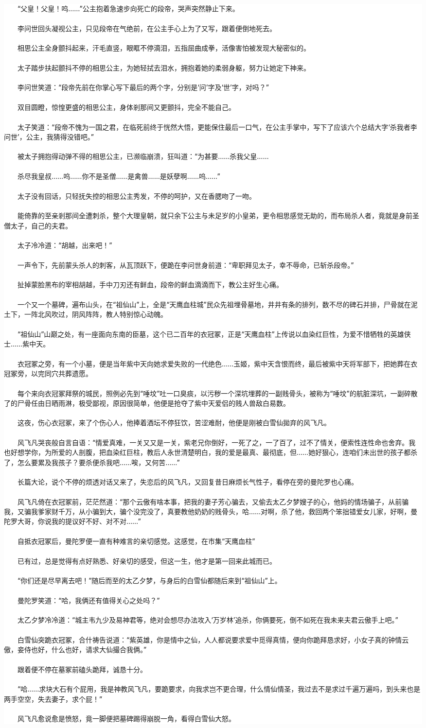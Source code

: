 　　“父皇！父皇！呜……”公主抱着急速步向死亡的段帝，哭声突然静止下来。<br />
<br />
　　李问世回头凝视公主，只见段帝在气绝前，在公主手心上为了又写，跟着便倒地死去。<br />
<br />
　　相思公主全身颤抖起来，汗毛直竖，眼眶不停滴泪，五指屈曲成拳，活像害怕被发现大秘密似的。<br />
<br />
　　太子踏步扶起颤抖不停的相思公主，为她轻拭去泪水，拥抱着她的柔弱身躯，努力让她定下神来。<br />
<br />
　　李问世笑道：“段帝先前在你掌心写下最后的两个字，分别是‘问’字及‘世’字，对吗？”<br />
<br />
　　双目圆瞪，惊惶更盛的相思公主，身体剎那间又更颤抖，完全不能自己。<br />
<br />
　　太子笑道：“段帝不愧为一国之君，在临死前终于恍然大悟，更能保住最后一口气，在公主手掌中，写下了应该六个总结大字‘杀我者李问世’，公主，我猜得没错吧。”<br />
<br />
　　被太子拥抱得动弹不得的相思公主，已濒临崩溃，狂叫道：“为甚要……杀我父皇……<br />
<br />
　　杀尽我皇叔……呜……你不是圣僧……是禽兽……是妖孽啊……呜……”<br />
<br />
　　太子没有回话，只轻抚失控的相思公主秀发，不停的呵护，又在香腮吻了一吻。<br />
<br />
　　能倚靠的至亲剎那间全遭刺杀，整个大理皇朝，就只余下公主与未足岁的小皇弟，更令相思感觉无助的，而布局杀人者，竟就是身前圣僧太子，自己的夫君。<br />
<br />
　　太子冷冷道：“胡越，出来吧！”<br />
<br />
　　一声令下，先前蒙头杀人的刺客，从瓦顶跃下，便跪在李问世身前道：“卑职拜见太子，幸不辱命，已斩杀段帝。”<br />
<br />
　　扯掉蒙脸黑布的宰相胡越，手中刀刃还有鲜血，段帝的鲜血滴滴而下，教公主好生心痛。<br />
<br />
　　一个又一个墓碑，遍布山头，在“祖仙山”上，全是“天鹰血柱城”民众先祖埋骨墓地，井井有条的排列，数不尽的碑石并排，尸骨就在泥土下，一阵北风吹过，阴风阵阵，教人特别惊心动魄。<br />
<br />
　　“祖仙山”山巅之处，有一座面向东南的臣墓，这个已二百年的衣冠冢，正是“天鹰血柱”上传说以血染红巨性，为爱不惜牺牲的英雄侠士……紫中天。<br />
<br />
　　衣冠冢之旁，有一个小墓，便是当年紫中天向她求爱失败的一代绝色……玉姬，紫中天含恨而终，最后被紫中天将军部下，把她葬在衣冠冢旁，以完同穴共葬遗愿。<br />
<br />
　　每个来向衣冠冢拜祭的城民，照例必先到“唾坟”吐一口臭痰，以污秽一个深坑埋葬的一副贱骨头，被称为“唾坟”的航脏深坑，一副碎散了的尸骨任由日晒雨淋，极受鄙视，原因很简单，他便是抢夺了紫中天爱侣的贱人兽敌白易数。<br />
<br />
　　这夜，伤心衣冠冢，来了个伤心人，他捧着酒坛不停狂饮，苦涩难耐，他便是刚被白雪仙拋弃的风飞凡。<br />
<br />
　　风飞凡哭丧般自言自语：“情爱真难，一关又又是一关，紫老兄你倒好，一死了之，一了百了，过不了情关，便索性连性命也舍弃。我也好想学你，为所爱的人剖腹，把血染红巨柱，教后人永世清楚明白，我的爱是最真、最彻底，但……她好狠心，连咱们未出世的孩子都杀了，怎么要累及我孩子？要杀便杀我吧……唉，又何苦……”<br />
<br />
　　长篇大论，说个不停的烦透对话又来了，失恋后的风飞凡，又回复昔日麻烦长气性子，看停在旁的曼陀罗也心痛。<br />
<br />
　　风飞凡倚在衣冠冢前，茫茫然道：“那个云傲有啥本事，把我的妻子芳心骗去，又偷去太乙夕梦嫂子的心，他妈的情场骗子，从前骗我，又骗我爹家财千万，从小骗到大，骗个没完没了，真要教他奶奶的贱骨头，哈……对啊，杀了他，救回两个笨拙错爱女儿家，好啊，曼陀罗大哥，你说我的提议好不好、对不对……”<br />
<br />
　　自抵衣冠冢后，曼陀罗便一直有种难言的亲切感觉。这感觉，在市集“天鹰血柱”<br />
<br />
　　已有过，总是觉得有点好熟悉、好亲切的感受，但这一生，他才是第一回来此城而已。<br />
<br />
　　“你们还是尽早离去吧！”随后而至的太乙夕梦，与身后的白雪仙都随后来到“祖仙山”上。<br />
<br />
　　曼陀罗笑道：“哈，我俩还有值得关心之处吗？”<br />
<br />
　　太乙夕梦冷冷道：“城主韦九少及易神君等，绝对会想尽办法攻入‘万岁林’追杀，你俩要死，倒不如死在我未来夫君云傲手上吧。”<br />
<br />
　　白雪仙突跪衣冠冢，合什祷告说道：“紫英雄，你是情中之仙，人人都说要求爱中觅得真情，便向你跪拜恳求好，小女子真的钟情云傲，妾侍也好，什么也好，请求大仙撮合我俩。”<br />
<br />
　　跟着便不停在墓冢前磕头跪拜，诚恳十分。<br />
<br />
　　“哈……求块大石有个屁用，我是神教风飞凡，要跪要求，向我求岂不更合理，什么情仙情圣，我过去不是求过千遍万遍吗，到头来也是两手空空，失去妻子，求个屁！”<br />
<br />
　　风飞凡愈说愈是愤怒，竟一脚便把墓碑踢得崩脱一角，看得白雪仙大怒。<br />